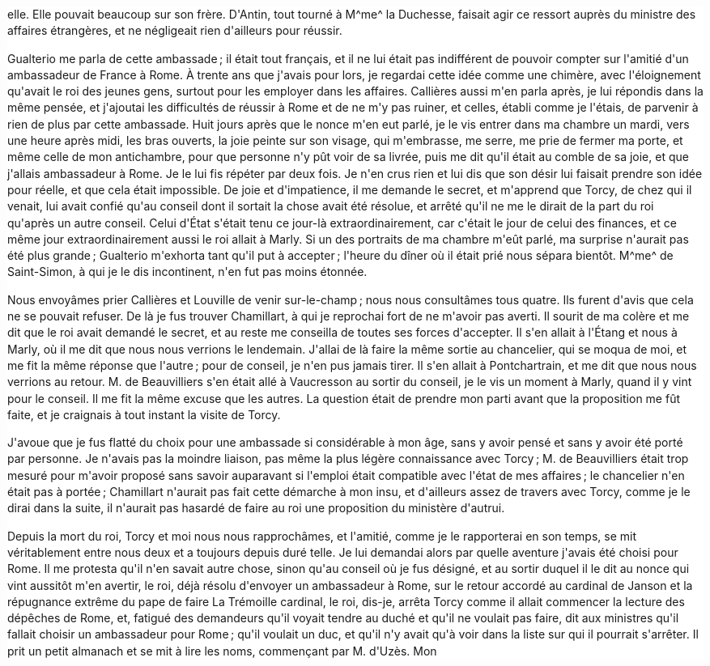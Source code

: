 elle. Elle pouvait beaucoup sur son frère. D'Antin, tout tourné à M^me^ la
Duchesse, faisait agir ce ressort auprès du ministre des affaires étrangères,
et ne négligeait rien d'ailleurs pour réussir.

Gualterio me parla de cette ambassade ; il était tout français, et il ne lui
était pas indifférent de pouvoir compter sur l'amitié d'un ambassadeur de
France à Rome. À trente ans que j'avais pour lors, je regardai cette idée
comme une chimère, avec l'éloignement qu'avait le roi des jeunes gens, surtout
pour les employer dans les affaires. Callières aussi m'en parla après, je lui
répondis dans la même pensée, et j'ajoutai les difficultés de réussir à Rome
et de ne m'y pas ruiner, et celles, établi comme je l'étais, de parvenir à
rien de plus par cette ambassade. Huit jours après que le nonce m'en eut
parlé, je le vis entrer dans ma chambre un mardi, vers une heure après midi,
les bras ouverts, la joie peinte sur son visage, qui m'embrasse, me serre, me
prie de fermer ma porte, et même celle de mon antichambre, pour que personne
n'y pût voir de sa livrée, puis me dit qu'il était au comble de sa joie, et
que j'allais ambassadeur à Rome. Je le lui fis répéter par deux fois. Je n'en
crus rien et lui dis que son désir lui faisait prendre son idée pour réelle,
et que cela était impossible. De joie et d'impatience, il me demande le
secret, et m'apprend que Torcy, de chez qui il venait, lui avait confié qu'au
conseil dont il sortait la chose avait été résolue, et arrêté qu'il ne me le
dirait de la part du roi qu'après un autre conseil. Celui d'État s'était tenu
ce jour-là extraordinairement, car c'était le jour de celui des finances, et
ce même jour extraordinairement aussi le roi allait à Marly. Si un des
portraits de ma chambre m'eût parlé, ma surprise n'aurait pas été plus grande ;
Gualterio m'exhorta tant qu'il put à accepter ; l'heure du dîner où il était
prié nous sépara bientôt. M^me^ de Saint-Simon, à qui je le dis incontinent,
n'en fut pas moins étonnée.

Nous envoyâmes prier Callières et Louville de venir sur-le-champ ; nous nous
consultâmes tous quatre. Ils furent d'avis que cela ne se pouvait refuser. De
là je fus trouver Chamillart, à qui je reprochai fort de ne m'avoir pas
averti. Il sourit de ma colère et me dit que le roi avait demandé le secret,
et au reste me conseilla de toutes ses forces d'accepter. Il s'en allait à
l'Étang et nous à Marly, où il me dit que nous nous verrions le lendemain.
J'allai de là faire la même sortie au chancelier, qui se moqua de moi, et me
fit la même réponse que l'autre ; pour de conseil, je n'en pus jamais tirer. Il
s'en allait à Pontchartrain, et me dit que nous nous verrions au retour. M. de
Beauvilliers s'en était allé à Vaucresson au sortir du conseil, je le vis un
moment à Marly, quand il y vint pour le conseil. Il me fit la même excuse que
les autres. La question était de prendre mon parti avant que la proposition me
fût faite, et je craignais à tout instant la visite de Torcy.

J'avoue que je fus flatté du choix pour une ambassade si considérable à mon
âge, sans y avoir pensé et sans y avoir été porté par personne. Je n'avais pas
la moindre liaison, pas même la plus légère connaissance avec Torcy ; M. de
Beauvilliers était trop mesuré pour m'avoir proposé sans savoir auparavant si
l'emploi était compatible avec l'état de mes affaires ; le chancelier n'en
était pas à portée ; Chamillart n'aurait pas fait cette démarche à mon insu, et
d'ailleurs assez de travers avec Torcy, comme je le dirai dans la suite, il
n'aurait pas hasardé de faire au roi une proposition du ministère d'autrui.

Depuis la mort du roi, Torcy et moi nous nous rapprochâmes, et l'amitié, comme
je le rapporterai en son temps, se mit véritablement entre nous deux et a
toujours depuis duré telle. Je lui demandai alors par quelle aventure j'avais
été choisi pour Rome. Il me protesta qu'il n'en savait autre chose, sinon
qu'au conseil où je fus désigné, et au sortir duquel il le dit au nonce qui
vint aussitôt m'en avertir, le roi, déjà résolu d'envoyer un ambassadeur à
Rome, sur le retour accordé au cardinal de Janson et la répugnance extrême du
pape de faire La Trémoille cardinal, le roi, dis-je, arrêta Torcy comme il
allait commencer la lecture des dépêches de Rome, et, fatigué des demandeurs
qu'il voyait tendre au duché et qu'il ne voulait pas faire, dit aux ministres
qu'il fallait choisir un ambassadeur pour Rome ; qu'il voulait un duc, et qu'il
n'y avait qu'à voir dans la liste sur qui il pourrait s'arrêter. Il prit un
petit almanach et se mit à lire les noms, commençant par M. d'Uzès. Mon